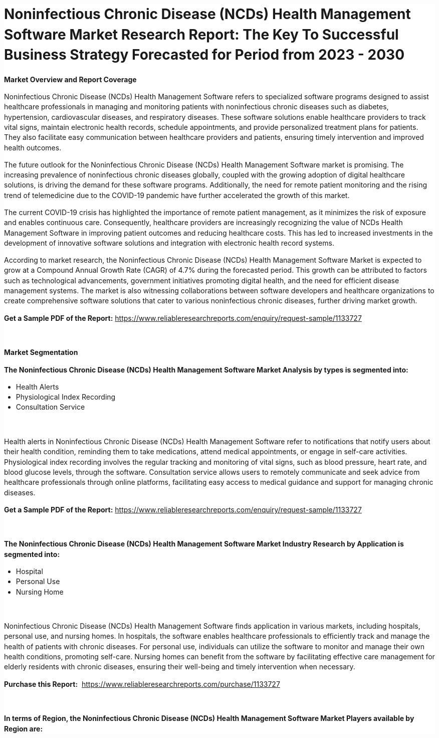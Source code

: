 <p><h1>Noninfectious Chronic Disease (NCDs) Health Management Software Market Research Report: The Key To Successful Business Strategy Forecasted for Period from 2023 - 2030</h1></p><p><strong>Market Overview and Report Coverage</strong></p>
<p><p>Noninfectious Chronic Disease (NCDs) Health Management Software refers to specialized software programs designed to assist healthcare professionals in managing and monitoring patients with noninfectious chronic diseases such as diabetes, hypertension, cardiovascular diseases, and respiratory diseases. These software solutions enable healthcare providers to track vital signs, maintain electronic health records, schedule appointments, and provide personalized treatment plans for patients. They also facilitate easy communication between healthcare providers and patients, ensuring timely intervention and improved health outcomes.</p><p>The future outlook for the Noninfectious Chronic Disease (NCDs) Health Management Software market is promising. The increasing prevalence of noninfectious chronic diseases globally, coupled with the growing adoption of digital healthcare solutions, is driving the demand for these software programs. Additionally, the need for remote patient monitoring and the rising trend of telemedicine due to the COVID-19 pandemic have further accelerated the growth of this market.</p><p>The current COVID-19 crisis has highlighted the importance of remote patient management, as it minimizes the risk of exposure and enables continuous care. Consequently, healthcare providers are increasingly recognizing the value of NCDs Health Management Software in improving patient outcomes and reducing healthcare costs. This has led to increased investments in the development of innovative software solutions and integration with electronic health record systems.</p><p>According to market research, the Noninfectious Chronic Disease (NCDs) Health Management Software Market is expected to grow at a Compound Annual Growth Rate (CAGR) of 4.7% during the forecasted period. This growth can be attributed to factors such as technological advancements, government initiatives promoting digital health, and the need for efficient disease management systems. The market is also witnessing collaborations between software developers and healthcare organizations to create comprehensive software solutions that cater to various noninfectious chronic diseases, further driving market growth.</p></p>
<p><strong>Get a Sample PDF of the Report:</strong> <a href="https://www.reliableresearchreports.com/enquiry/request-sample/1133727">https://www.reliableresearchreports.com/enquiry/request-sample/1133727</a></p>
<p>&nbsp;</p>
<p><strong>Market Segmentation</strong></p>
<p><strong>The Noninfectious Chronic Disease (NCDs) Health Management Software Market Analysis by types is segmented into:</strong></p>
<p><ul><li>Health Alerts</li><li>Physiological Index Recording</li><li>Consultation Service</li></ul></p>
<p>&nbsp;</p>
<p><p>Health alerts in Noninfectious Chronic Disease (NCDs) Health Management Software refer to notifications that notify users about their health condition, reminding them to take medications, attend medical appointments, or engage in self-care activities. Physiological index recording involves the regular tracking and monitoring of vital signs, such as blood pressure, heart rate, and blood glucose levels, through the software. Consultation service allows users to remotely communicate and seek advice from healthcare professionals through online platforms, facilitating easy access to medical guidance and support for managing chronic diseases.</p></p>
<p><strong>Get a Sample PDF of the Report:</strong>&nbsp;<a href="https://www.reliableresearchreports.com/enquiry/request-sample/1133727">https://www.reliableresearchreports.com/enquiry/request-sample/1133727</a></p>
<p>&nbsp;</p>
<p><strong>The Noninfectious Chronic Disease (NCDs) Health Management Software Market Industry Research by Application is segmented into:</strong></p>
<p><ul><li>Hospital</li><li>Personal Use</li><li>Nursing Home</li></ul></p>
<p>&nbsp;</p>
<p><p>Noninfectious Chronic Disease (NCDs) Health Management Software finds application in various markets, including hospitals, personal use, and nursing homes. In hospitals, the software enables healthcare professionals to efficiently track and manage the health of patients with chronic diseases. For personal use, individuals can utilize the software to monitor and manage their own health conditions, promoting self-care. Nursing homes can benefit from the software by facilitating effective care management for elderly residents with chronic diseases, ensuring their well-being and timely intervention when necessary.</p></p>
<p><strong>Purchase this Report:</strong>&nbsp; <a href="https://www.reliableresearchreports.com/purchase/1133727">https://www.reliableresearchreports.com/purchase/1133727</a></p>
<p>&nbsp;</p>
<p><strong>In terms of Region, the Noninfectious Chronic Disease (NCDs) Health Management Software Market Players available by Region are:</strong></p>
<p>
